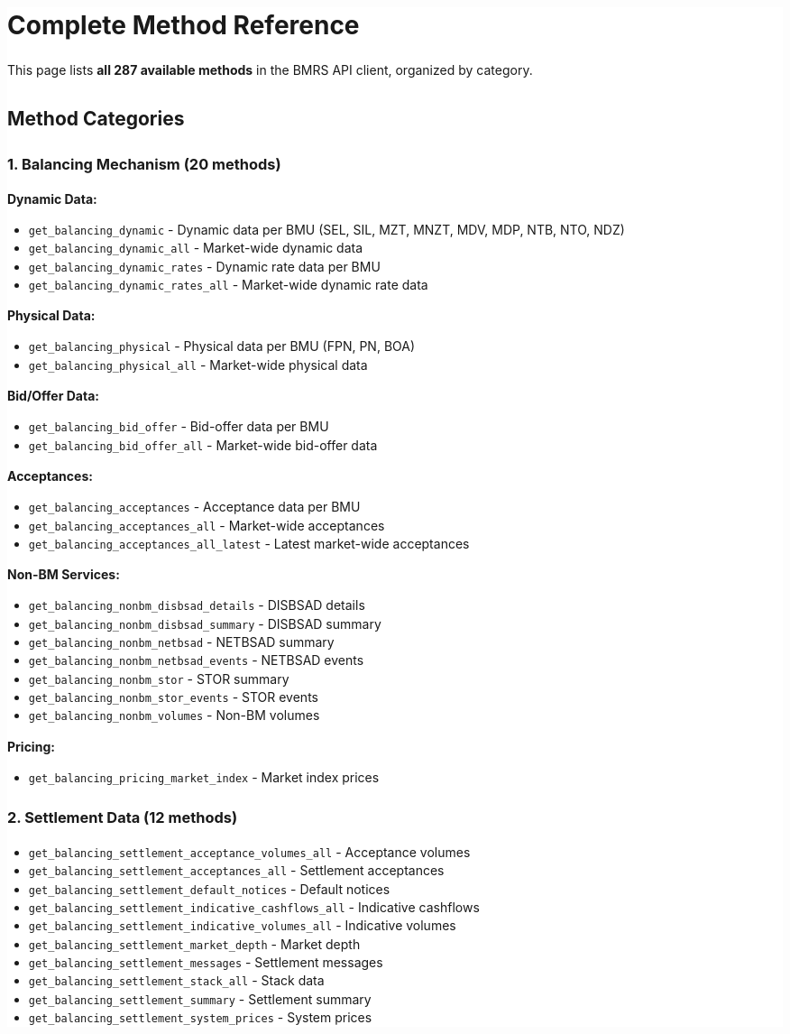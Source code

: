 # Complete Method Reference

This page lists **all 287 available methods** in the BMRS API client, organized by category.

## Method Categories

### 1. Balancing Mechanism (20 methods)

**Dynamic Data:**
- `get_balancing_dynamic` - Dynamic data per BMU (SEL, SIL, MZT, MNZT, MDV, MDP, NTB, NTO, NDZ)
- `get_balancing_dynamic_all` - Market-wide dynamic data
- `get_balancing_dynamic_rates` - Dynamic rate data per BMU
- `get_balancing_dynamic_rates_all` - Market-wide dynamic rate data

**Physical Data:**
- `get_balancing_physical` - Physical data per BMU (FPN, PN, BOA)
- `get_balancing_physical_all` - Market-wide physical data

**Bid/Offer Data:**
- `get_balancing_bid_offer` - Bid-offer data per BMU
- `get_balancing_bid_offer_all` - Market-wide bid-offer data

**Acceptances:**
- `get_balancing_acceptances` - Acceptance data per BMU
- `get_balancing_acceptances_all` - Market-wide acceptances
- `get_balancing_acceptances_all_latest` - Latest market-wide acceptances

**Non-BM Services:**
- `get_balancing_nonbm_disbsad_details` - DISBSAD details
- `get_balancing_nonbm_disbsad_summary` - DISBSAD summary
- `get_balancing_nonbm_netbsad` - NETBSAD summary
- `get_balancing_nonbm_netbsad_events` - NETBSAD events
- `get_balancing_nonbm_stor` - STOR summary
- `get_balancing_nonbm_stor_events` - STOR events
- `get_balancing_nonbm_volumes` - Non-BM volumes

**Pricing:**
- `get_balancing_pricing_market_index` - Market index prices

### 2. Settlement Data (12 methods)

- `get_balancing_settlement_acceptance_volumes_all` - Acceptance volumes
- `get_balancing_settlement_acceptances_all` - Settlement acceptances
- `get_balancing_settlement_default_notices` - Default notices
- `get_balancing_settlement_indicative_cashflows_all` - Indicative cashflows
- `get_balancing_settlement_indicative_volumes_all` - Indicative volumes
- `get_balancing_settlement_market_depth` - Market depth
- `get_balancing_settlement_messages` - Settlement messages
- `get_balancing_settlement_stack_all` - Stack data
- `get_balancing_settlement_summary` - Settlement summary
- `get_balancing_settlement_system_prices` - System prices
